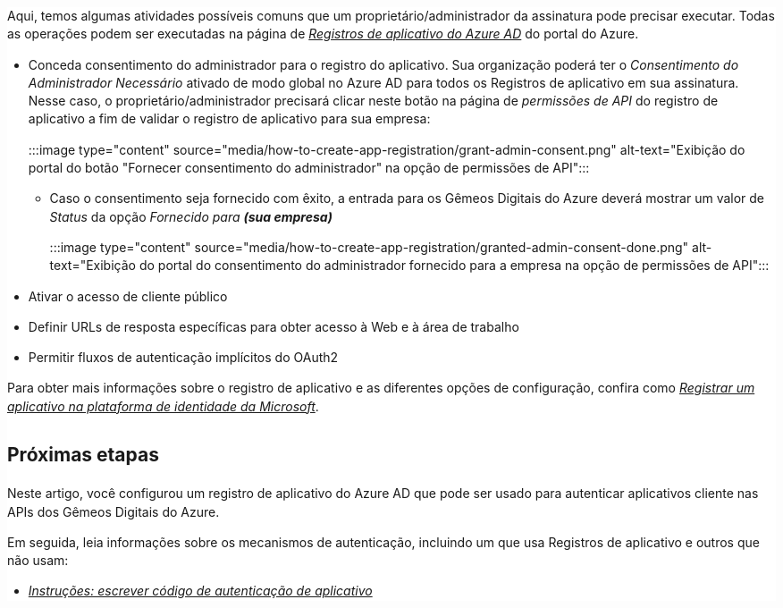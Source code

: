 Aqui, temos algumas atividades possíveis comuns que um proprietário/administrador da assinatura pode precisar executar. Todas as operações podem ser executadas na página de [*Registros de aplicativo do Azure AD*](https://portal.azure.com/#blade/Microsoft_AAD_IAM/ActiveDirectoryMenuBlade/RegisteredApps) do portal do Azure.
* Conceda consentimento do administrador para o registro do aplicativo. Sua organização poderá ter o *Consentimento do Administrador Necessário* ativado de modo global no Azure AD para todos os Registros de aplicativo em sua assinatura. Nesse caso, o proprietário/administrador precisará clicar neste botão na página de *permissões de API* do registro de aplicativo a fim de validar o registro de aplicativo para sua empresa:

    :::image type="content" source="media/how-to-create-app-registration/grant-admin-consent.png" alt-text="Exibição do portal do botão &quot;Fornecer consentimento do administrador&quot; na opção de permissões de API":::
  - Caso o consentimento seja fornecido com êxito, a entrada para os Gêmeos Digitais do Azure deverá mostrar um valor de *Status* da opção _Fornecido para **(sua empresa)**_
   
    :::image type="content" source="media/how-to-create-app-registration/granted-admin-consent-done.png" alt-text="Exibição do portal do consentimento do administrador fornecido para a empresa na opção de permissões de API":::
* Ativar o acesso de cliente público
* Definir URLs de resposta específicas para obter acesso à Web e à área de trabalho
* Permitir fluxos de autenticação implícitos do OAuth2

Para obter mais informações sobre o registro de aplicativo e as diferentes opções de configuração, confira como [*Registrar um aplicativo na plataforma de identidade da Microsoft*](/graph/auth-register-app-v2).

## <a name="next-steps"></a>Próximas etapas

Neste artigo, você configurou um registro de aplicativo do Azure AD que pode ser usado para autenticar aplicativos cliente nas APIs dos Gêmeos Digitais do Azure.

Em seguida, leia informações sobre os mecanismos de autenticação, incluindo um que usa Registros de aplicativo e outros que não usam:
* [*Instruções: escrever código de autenticação de aplicativo*](how-to-authenticate-client.md)